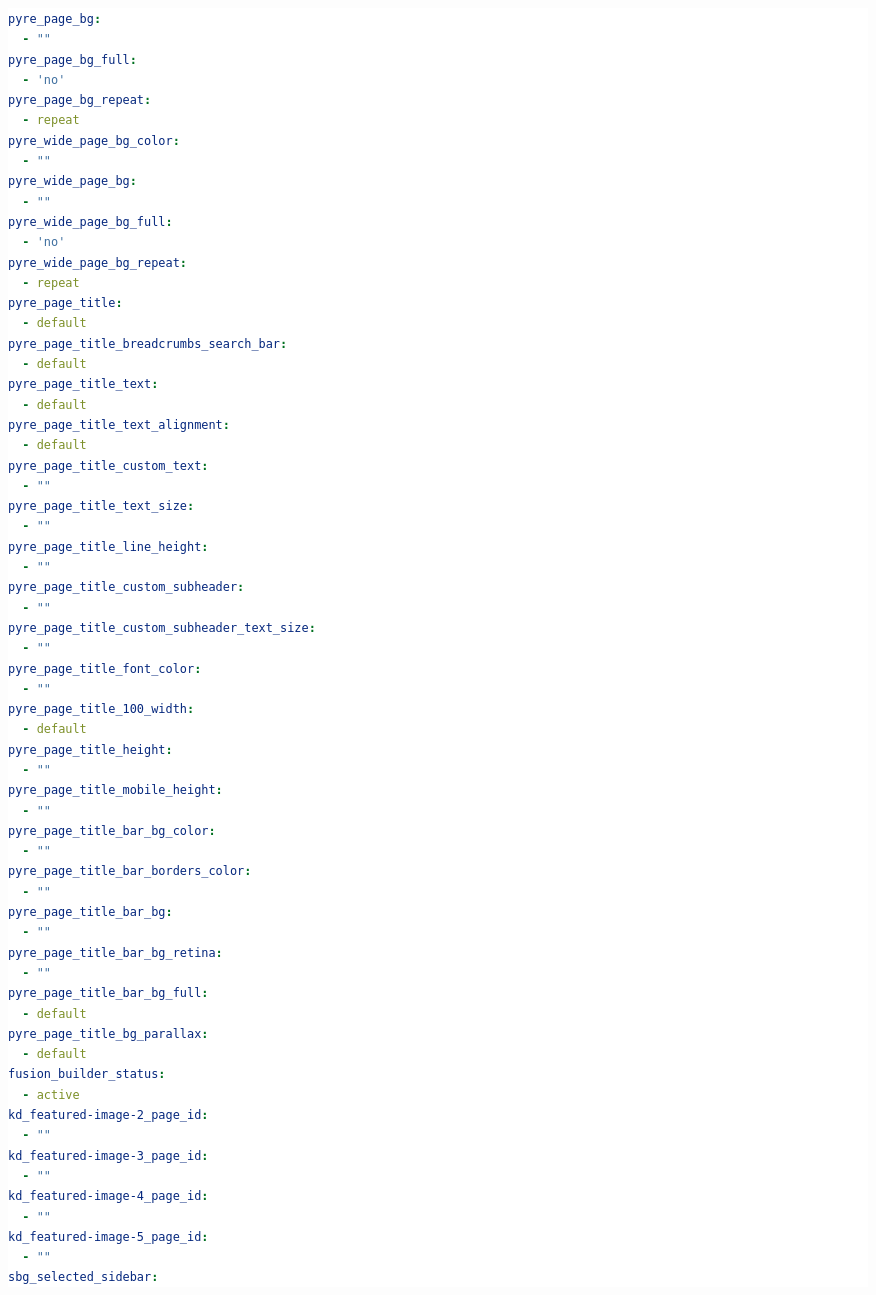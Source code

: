 ```yaml
pyre_page_bg:
  - ""
pyre_page_bg_full:
  - 'no'
pyre_page_bg_repeat:
  - repeat
pyre_wide_page_bg_color:
  - ""
pyre_wide_page_bg:
  - ""
pyre_wide_page_bg_full:
  - 'no'
pyre_wide_page_bg_repeat:
  - repeat
pyre_page_title:
  - default
pyre_page_title_breadcrumbs_search_bar:
  - default
pyre_page_title_text:
  - default
pyre_page_title_text_alignment:
  - default
pyre_page_title_custom_text:
  - ""
pyre_page_title_text_size:
  - ""
pyre_page_title_line_height:
  - ""
pyre_page_title_custom_subheader:
  - ""
pyre_page_title_custom_subheader_text_size:
  - ""
pyre_page_title_font_color:
  - ""
pyre_page_title_100_width:
  - default
pyre_page_title_height:
  - ""
pyre_page_title_mobile_height:
  - ""
pyre_page_title_bar_bg_color:
  - ""
pyre_page_title_bar_borders_color:
  - ""
pyre_page_title_bar_bg:
  - ""
pyre_page_title_bar_bg_retina:
  - ""
pyre_page_title_bar_bg_full:
  - default
pyre_page_title_bg_parallax:
  - default
fusion_builder_status:
  - active
kd_featured-image-2_page_id:
  - ""
kd_featured-image-3_page_id:
  - ""
kd_featured-image-4_page_id:
  - ""
kd_featured-image-5_page_id:
  - ""
sbg_selected_sidebar:
```